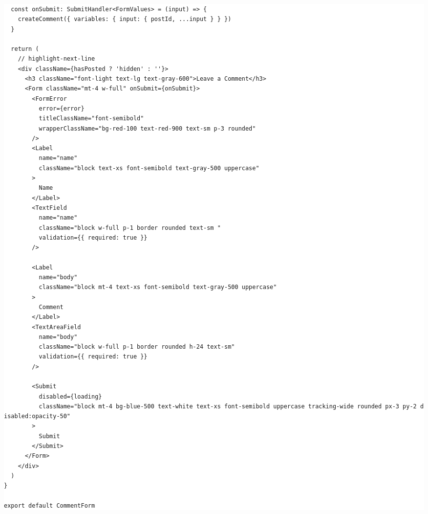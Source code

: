 ```tsx title="web/src/components/CommentForm/CommentForm.tsx"
  const onSubmit: SubmitHandler<FormValues> = (input) => {
    createComment({ variables: { input: { postId, ...input } } })
  }

  return (
    // highlight-next-line
    <div className={hasPosted ? 'hidden' : ''}>
      <h3 className="font-light text-lg text-gray-600">Leave a Comment</h3>
      <Form className="mt-4 w-full" onSubmit={onSubmit}>
        <FormError
          error={error}
          titleClassName="font-semibold"
          wrapperClassName="bg-red-100 text-red-900 text-sm p-3 rounded"
        />
        <Label
          name="name"
          className="block text-xs font-semibold text-gray-500 uppercase"
        >
          Name
        </Label>
        <TextField
          name="name"
          className="block w-full p-1 border rounded text-sm "
          validation={{ required: true }}
        />

        <Label
          name="body"
          className="block mt-4 text-xs font-semibold text-gray-500 uppercase"
        >
          Comment
        </Label>
        <TextAreaField
          name="body"
          className="block w-full p-1 border rounded h-24 text-sm"
          validation={{ required: true }}
        />

        <Submit
          disabled={loading}
          className="block mt-4 bg-blue-500 text-white text-xs font-semibold uppercase tracking-wide rounded px-3 py-2 disabled:opacity-50"
        >
          Submit
        </Submit>
      </Form>
    </div>
  )
}

export default CommentForm
```
